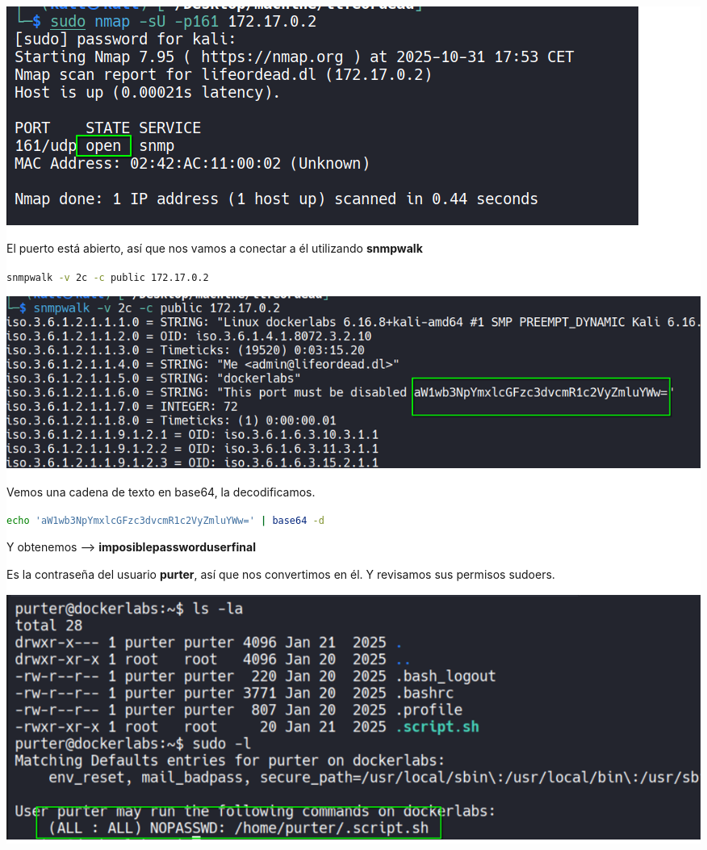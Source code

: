 ![port-161](screenshots/port-161.png)

El puerto está abierto, así que nos vamos a conectar a él utilizando **snmpwalk**

```bash
snmpwalk -v 2c -c public 172.17.0.2
```

![snmp-password](screenshots/snmp-password.png)

Vemos una cadena de texto en base64, la decodificamos.

```bash
echo 'aW1wb3NpYmxlcGFzc3dvcmR1c2VyZmluYWw=' | base64 -d
```

Y obtenemos --> **imposiblepassworduserfinal**

Es la contraseña del usuario **purter**, así que nos convertimos en él. Y revisamos sus permisos sudoers.

![sudoers-purter](screenshots/sudoers-purter.png)
